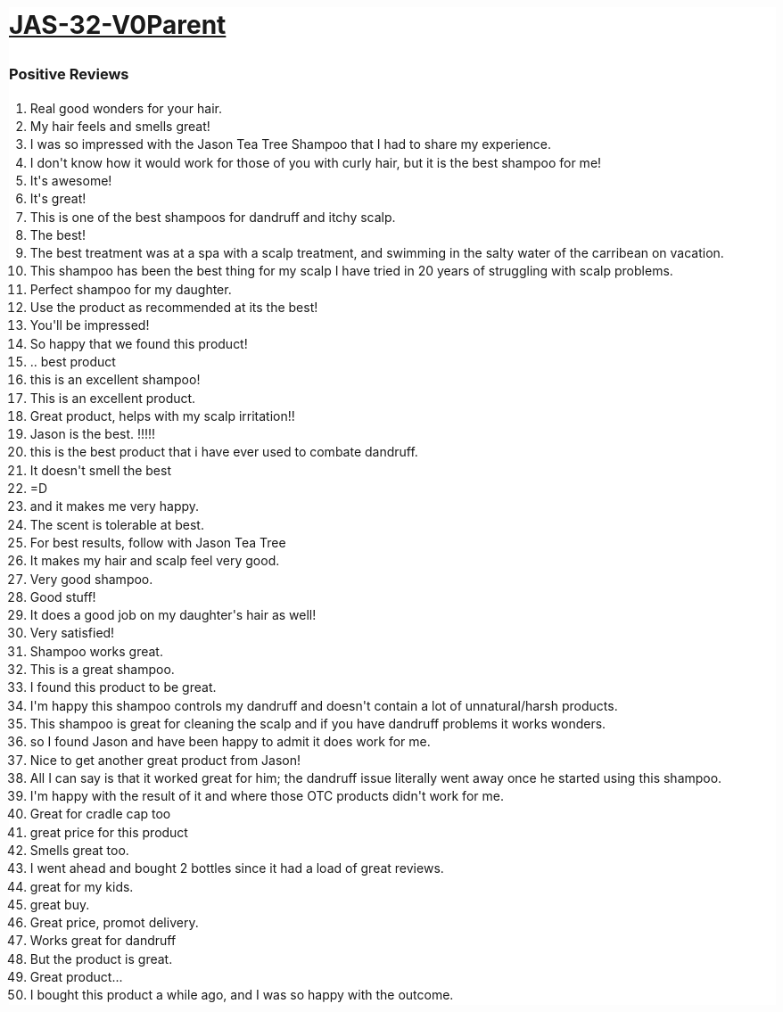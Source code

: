 # [JAS-32-V0Parent](https://products.checkmycream.com/products/jas-32-v0parent.html)

### Positive Reviews

<ol>
      <li>Real good wonders for your hair.</li>
      <li>My hair feels and smells great!</li>
      <li>I was so impressed with the Jason Tea Tree Shampoo that I had to share my experience.  </li>
      <li>I don&#x27;t know how it would work for those of you with curly hair, but it is the best shampoo for me!  </li>
      <li>It&#x27;s awesome!</li>
      <li>It&#x27;s great!</li>
      <li>This is one of the best shampoos for dandruff and itchy scalp.</li>
      <li>The best!</li>
      <li>The best treatment was at a spa with a scalp treatment, and swimming in the salty water of the carribean on vacation.</li>
      <li>This shampoo has been the best thing for my scalp I have tried in 20 years of struggling with scalp problems.</li>
      <li>Perfect shampoo for my daughter.</li>
      <li>Use the product as recommended at its the best!</li>
      <li>You&#x27;ll be impressed!</li>
      <li>So happy that we found this product!</li>
      <li>.. best product</li>
      <li>this is an excellent shampoo!  </li>
      <li>This is an excellent product.  </li>
      <li>Great product, helps with my scalp irritation!!</li>
      <li>Jason is the best. !!!!!</li>
      <li>this is the best product that i have ever used to combate dandruff.</li>
      <li>It doesn&#x27;t smell the best</li>
      <li>&#x3D;D</li>
      <li>and it makes me very happy.  </li>
      <li>The scent is tolerable at best.  </li>
      <li>For best results, follow with Jason Tea Tree</li>
      <li>It makes my hair and scalp feel very good.  </li>
      <li>Very good shampoo.</li>
      <li>Good stuff!</li>
      <li>It does a good job on my daughter&#x27;s hair as well!</li>
      <li>Very satisfied!</li>
      <li>Shampoo works great.</li>
      <li>This is a great shampoo.  </li>
      <li>I found this product to be great.</li>
      <li>I&#x27;m happy this shampoo controls my dandruff and doesn&#x27;t contain a lot of unnatural/harsh products.</li>
      <li>This shampoo is great for cleaning the scalp and if you have dandruff problems it works wonders.</li>
      <li>so I found Jason and have been happy to admit it does work for me.</li>
      <li>Nice to get another great product from Jason!</li>
      <li>All I can say is that it worked great for him; the dandruff issue literally went away once he started using this shampoo.  </li>
      <li>I&#x27;m happy with the result of it and where those OTC products didn&#x27;t work for me.</li>
      <li>Great for cradle cap too</li>
      <li>great price for this product</li>
      <li>Smells great too.</li>
      <li>I went ahead and bought 2 bottles since it had a load of great reviews.</li>
      <li>great for my kids.</li>
      <li>great buy.</li>
      <li>Great price, promot delivery.</li>
      <li>Works great for dandruff</li>
      <li>But the product is great.  </li>
      <li>Great product...</li>
      <li>I bought this product a while ago, and I was so happy with the outcome.</li>